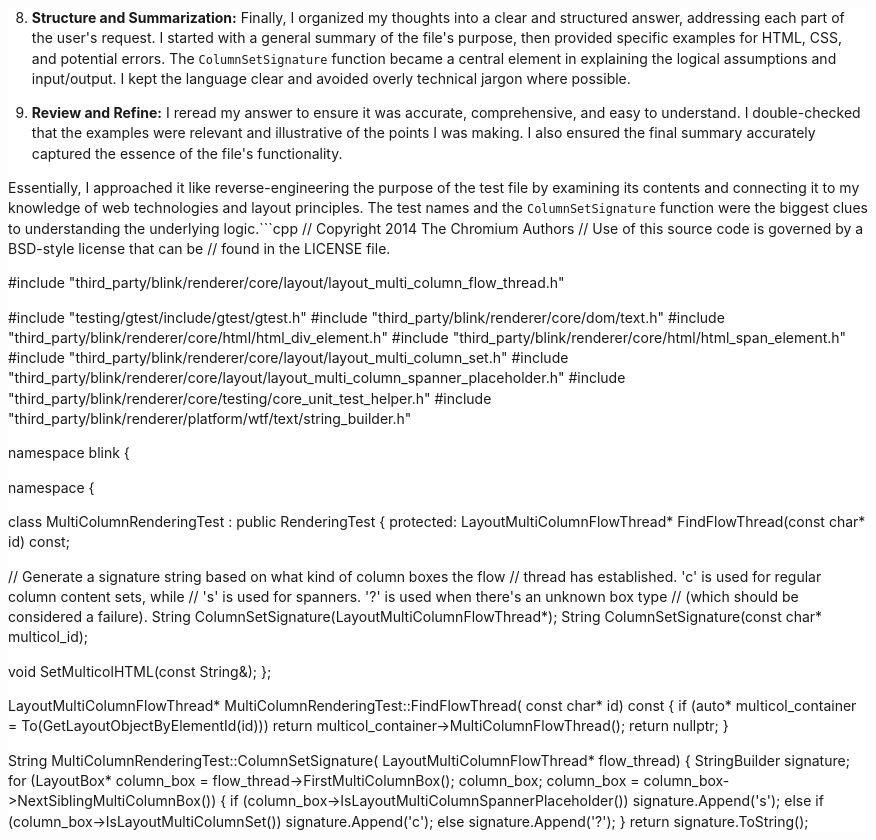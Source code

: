 8. **Structure and Summarization:** Finally, I organized my thoughts into a clear and structured answer, addressing each part of the user's request. I started with a general summary of the file's purpose, then provided specific examples for HTML, CSS, and potential errors. The `ColumnSetSignature` function became a central element in explaining the logical assumptions and input/output. I kept the language clear and avoided overly technical jargon where possible.

9. **Review and Refine:**  I reread my answer to ensure it was accurate, comprehensive, and easy to understand. I double-checked that the examples were relevant and illustrative of the points I was making. I also ensured the final summary accurately captured the essence of the file's functionality.

Essentially, I approached it like reverse-engineering the purpose of the test file by examining its contents and connecting it to my knowledge of web technologies and layout principles. The test names and the `ColumnSetSignature` function were the biggest clues to understanding the underlying logic.```cpp
// Copyright 2014 The Chromium Authors
// Use of this source code is governed by a BSD-style license that can be
// found in the LICENSE file.

#include "third_party/blink/renderer/core/layout/layout_multi_column_flow_thread.h"

#include "testing/gtest/include/gtest/gtest.h"
#include "third_party/blink/renderer/core/dom/text.h"
#include "third_party/blink/renderer/core/html/html_div_element.h"
#include "third_party/blink/renderer/core/html/html_span_element.h"
#include "third_party/blink/renderer/core/layout/layout_multi_column_set.h"
#include "third_party/blink/renderer/core/layout/layout_multi_column_spanner_placeholder.h"
#include "third_party/blink/renderer/core/testing/core_unit_test_helper.h"
#include "third_party/blink/renderer/platform/wtf/text/string_builder.h"

namespace blink {

namespace {

class MultiColumnRenderingTest : public RenderingTest {
 protected:
  LayoutMultiColumnFlowThread* FindFlowThread(const char* id) const;

  // Generate a signature string based on what kind of column boxes the flow
  // thread has established. 'c' is used for regular column content sets, while
  // 's' is used for spanners. '?' is used when there's an unknown box type
  // (which should be considered a failure).
  String ColumnSetSignature(LayoutMultiColumnFlowThread*);
  String ColumnSetSignature(const char* multicol_id);

  void SetMulticolHTML(const String&);
};

LayoutMultiColumnFlowThread* MultiColumnRenderingTest::FindFlowThread(
    const char* id) const {
  if (auto* multicol_container =
          To<LayoutBlockFlow>(GetLayoutObjectByElementId(id)))
    return multicol_container->MultiColumnFlowThread();
  return nullptr;
}

String MultiColumnRenderingTest::ColumnSetSignature(
    LayoutMultiColumnFlowThread* flow_thread) {
  StringBuilder signature;
  for (LayoutBox* column_box = flow_thread->FirstMultiColumnBox(); column_box;
       column_box = column_box->NextSiblingMultiColumnBox()) {
    if (column_box->IsLayoutMultiColumnSpannerPlaceholder())
      signature.Append('s');
    else if (column_box->IsLayoutMultiColumnSet())
      signature.Append('c');
    else
      signature.Append('?');
  }
  return signature.ToString();